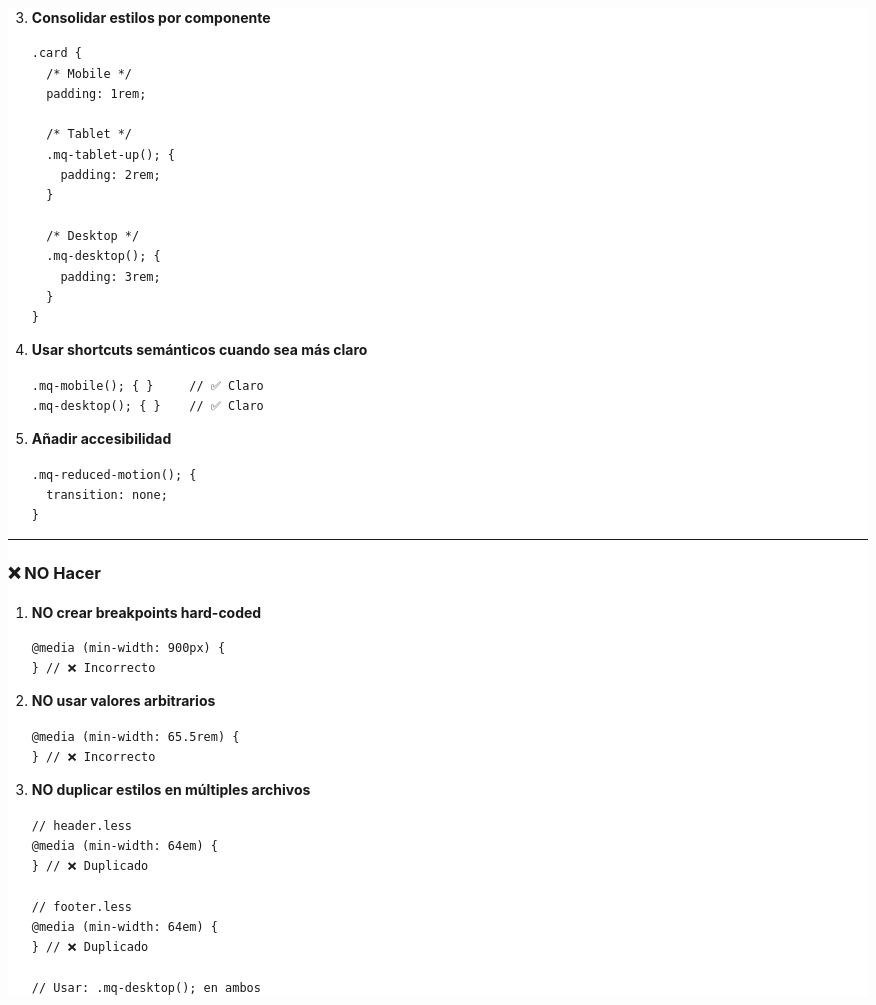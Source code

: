 3. **Consolidar estilos por componente**

   ```less
   .card {
     /* Mobile */
     padding: 1rem;

     /* Tablet */
     .mq-tablet-up(); {
       padding: 2rem;
     }

     /* Desktop */
     .mq-desktop(); {
       padding: 3rem;
     }
   }
   ```

4. **Usar shortcuts semánticos cuando sea más claro**

   ```less
   .mq-mobile(); { }     // ✅ Claro
   .mq-desktop(); { }    // ✅ Claro
   ```

5. **Añadir accesibilidad**
   ```less
   .mq-reduced-motion(); {
     transition: none;
   }
   ```

---

### ❌ NO Hacer

1. **NO crear breakpoints hard-coded**

   ```less
   @media (min-width: 900px) {
   } // ❌ Incorrecto
   ```

2. **NO usar valores arbitrarios**

   ```less
   @media (min-width: 65.5rem) {
   } // ❌ Incorrecto
   ```

3. **NO duplicar estilos en múltiples archivos**

   ```less
   // header.less
   @media (min-width: 64em) {
   } // ❌ Duplicado

   // footer.less
   @media (min-width: 64em) {
   } // ❌ Duplicado

   // Usar: .mq-desktop(); en ambos
   ```

